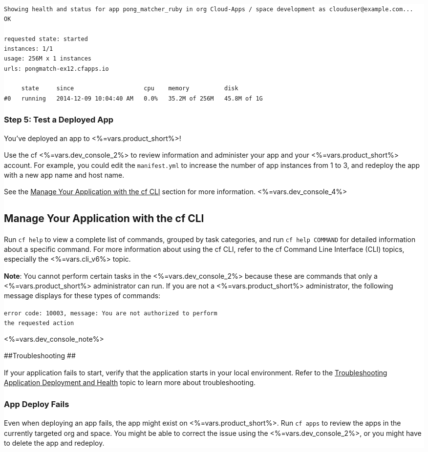     Showing health and status for app pong_matcher_ruby in org Cloud-Apps / space development as clouduser@example.com...
    OK

    requested state: started
    instances: 1/1
    usage: 256M x 1 instances
    urls: pongmatch-ex12.cfapps.io

         state     since                    cpu    memory          disk
    #0   running   2014-12-09 10:04:40 AM   0.0%   35.2M of 256M   45.8M of 1G

</pre>

### Step 5: Test a Deployed App ###

You’ve deployed an app to <%=vars.product_short%>!

Use the cf <%=vars.dev_console_2%> to review information and administer your
app and your <%=vars.product_short%> account.
For example, you could edit the `manifest.yml` to increase the number of app
instances from 1 to 3, and redeploy the app with a new app name and host name.

See the [Manage Your Application with the cf CLI](#cli-manage) section for more information. <%=vars.dev_console_4%>

## <a id='cli-manage'></a>Manage Your Application with the cf CLI ##

Run `cf help` to view a complete list of commands, grouped by task categories,
and run `cf help COMMAND` for detailed information about a specific command.
For more information about using the cf CLI, refer to the cf Command Line Interface (CLI) topics, especially the <%=vars.cli_v6%> topic.

<p class="note"><strong>Note</strong>: You cannot perform certain tasks in the <%=vars.dev_console_2%> because these are commands that only a <%=vars.product_short%> administrator can run. If you are not a <%=vars.product_short%> administrator, the following message displays for these types of commands:

<code>error code: 10003, message: You are not authorized to perform the requested action</code>

<%=vars.dev_console_note%>
</p>

##<a id='troubleshoot'></a>Troubleshooting ##

If your application fails to start, verify that the application starts in your
local environment.
Refer to the [Troubleshooting Application Deployment and Health](../../devguide/deploy-apps/troubleshoot-app-health.html) topic to
learn more about troubleshooting.

### App Deploy Fails ###

Even when deploying an app fails, the app might exist on
<%=vars.product_short%>.
Run `cf apps` to review the apps in the currently targeted org and space.
You might be able to correct the issue using the <%=vars.dev_console_2%>, or you
might have to delete the app and redeploy.
